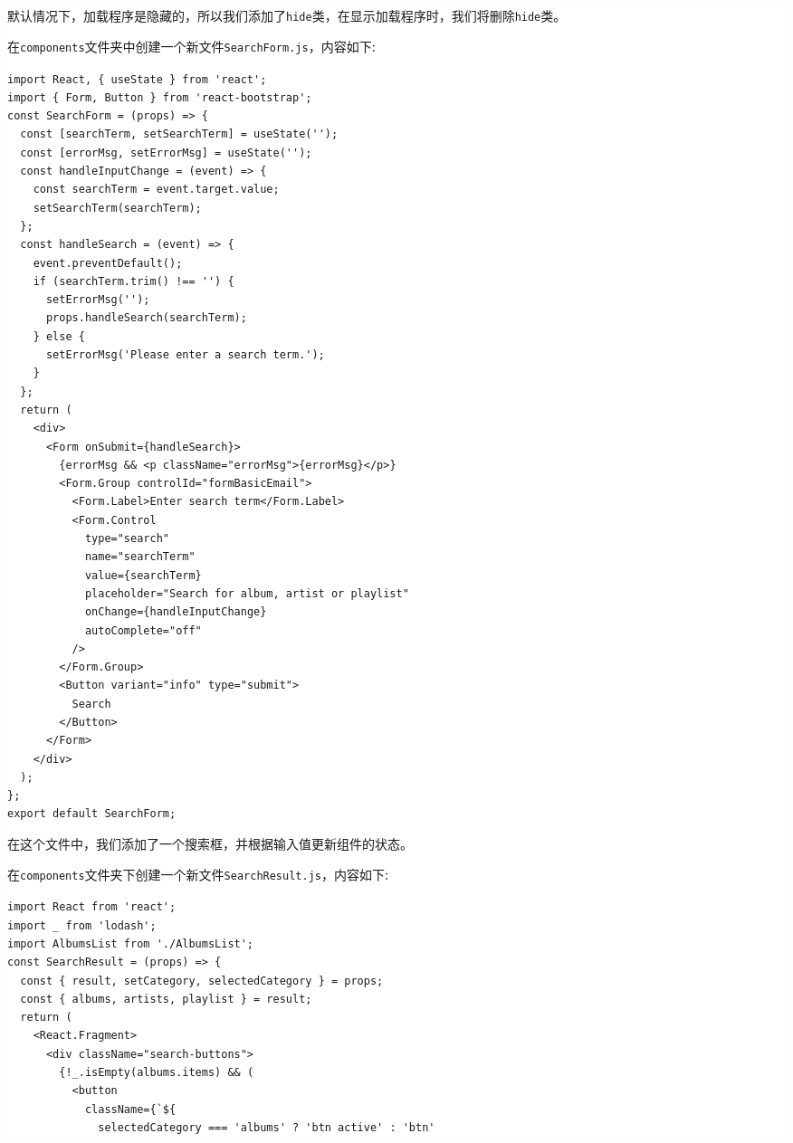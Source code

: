默认情况下，加载程序是隐藏的，所以我们添加了`hide`类，在显示加载程序时，我们将删除`hide`类。

在`components`文件夹中创建一个新文件`SearchForm.js`，内容如下:

```
import React, { useState } from 'react';
import { Form, Button } from 'react-bootstrap';
const SearchForm = (props) => {
  const [searchTerm, setSearchTerm] = useState('');
  const [errorMsg, setErrorMsg] = useState('');
  const handleInputChange = (event) => {
    const searchTerm = event.target.value;
    setSearchTerm(searchTerm);
  };
  const handleSearch = (event) => {
    event.preventDefault();
    if (searchTerm.trim() !== '') {
      setErrorMsg('');
      props.handleSearch(searchTerm);
    } else {
      setErrorMsg('Please enter a search term.');
    }
  };
  return (
    <div>
      <Form onSubmit={handleSearch}>
        {errorMsg && <p className="errorMsg">{errorMsg}</p>}
        <Form.Group controlId="formBasicEmail">
          <Form.Label>Enter search term</Form.Label>
          <Form.Control
            type="search"
            name="searchTerm"
            value={searchTerm}
            placeholder="Search for album, artist or playlist"
            onChange={handleInputChange}
            autoComplete="off"
          />
        </Form.Group>
        <Button variant="info" type="submit">
          Search
        </Button>
      </Form>
    </div>
  );
};
export default SearchForm;
```

在这个文件中，我们添加了一个搜索框，并根据输入值更新组件的状态。

在`components`文件夹下创建一个新文件`SearchResult.js`，内容如下:

```
import React from 'react';
import _ from 'lodash';
import AlbumsList from './AlbumsList';
const SearchResult = (props) => {
  const { result, setCategory, selectedCategory } = props;
  const { albums, artists, playlist } = result;
  return (
    <React.Fragment>
      <div className="search-buttons">
        {!_.isEmpty(albums.items) && (
          <button
            className={`${
              selectedCategory === 'albums' ? 'btn active' : 'btn'
```